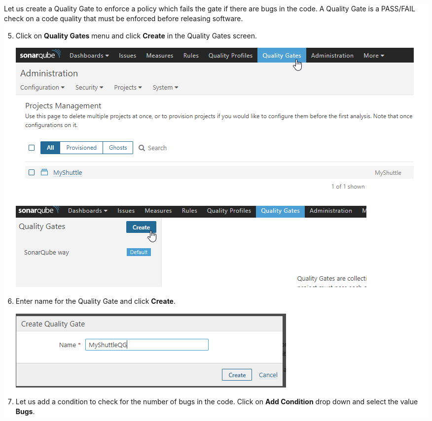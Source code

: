 
   Let us create a Quality Gate to enforce a policy which fails the gate if there are bugs in the code. A Quality Gate is a PASS/FAIL check on a code quality that must be enforced before releasing software. 

5. Click on **Quality Gates** menu and click **Create** in the Quality Gates screen.

   <img src="images/qualitygate.png">
   <br/>

   <img src="images/qg-create.png">

6. Enter name for the Quality Gate and click **Create**.

   <img src="images/qgcreate-popup.png">

7. Let us add a condition to check for the number of bugs in the code. Click on **Add Condition** drop down and select the value **Bugs**.
